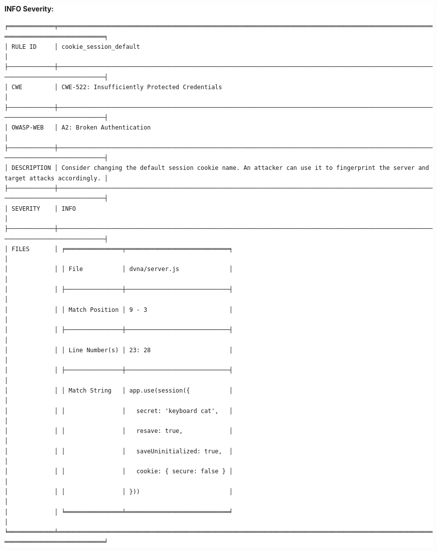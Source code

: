 **INFO Severity:**

```log
╒═════════════╤═════════════════════════════════════════════════════════════════════════════════════════════════════════════════════════════════════╕
│ RULE ID     │ cookie_session_default                                                                                                              │
├─────────────┼─────────────────────────────────────────────────────────────────────────────────────────────────────────────────────────────────────┤
│ CWE         │ CWE-522: Insufficiently Protected Credentials                                                                                       │
├─────────────┼─────────────────────────────────────────────────────────────────────────────────────────────────────────────────────────────────────┤
│ OWASP-WEB   │ A2: Broken Authentication                                                                                                           │
├─────────────┼─────────────────────────────────────────────────────────────────────────────────────────────────────────────────────────────────────┤
│ DESCRIPTION │ Consider changing the default session cookie name. An attacker can use it to fingerprint the server and target attacks accordingly. │
├─────────────┼─────────────────────────────────────────────────────────────────────────────────────────────────────────────────────────────────────┤
│ SEVERITY    │ INFO                                                                                                                                │
├─────────────┼─────────────────────────────────────────────────────────────────────────────────────────────────────────────────────────────────────┤
│ FILES       │ ╒════════════════╤═════════════════════════════╕                                                                                    │
│             │ │ File           │ dvna/server.js              │                                                                                    │
│             │ ├────────────────┼─────────────────────────────┤                                                                                    │
│             │ │ Match Position │ 9 - 3                       │                                                                                    │
│             │ ├────────────────┼─────────────────────────────┤                                                                                    │
│             │ │ Line Number(s) │ 23: 28                      │                                                                                    │
│             │ ├────────────────┼─────────────────────────────┤                                                                                    │
│             │ │ Match String   │ app.use(session({           │                                                                                    │
│             │ │                │   secret: 'keyboard cat',   │                                                                                    │
│             │ │                │   resave: true,             │                                                                                    │
│             │ │                │   saveUninitialized: true,  │                                                                                    │
│             │ │                │   cookie: { secure: false } │                                                                                    │
│             │ │                │ }))                         │                                                                                    │
│             │ ╘════════════════╧═════════════════════════════╛                                                                                    │
╘═════════════╧═════════════════════════════════════════════════════════════════════════════════════════════════════════════════════════════════════╛
```

